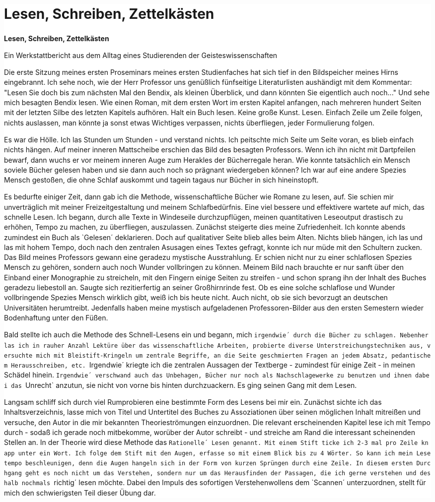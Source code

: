 # Lesen, Schreiben, Zettelkästen

**Lesen, Schreiben, Zettelkästen**

Ein Werkstattbericht aus dem Alltag eines Studierenden der Geisteswissenschaften

Die erste Sitzung meines ersten Proseminars meines ersten Studienfaches hat sich tief in den Bildspeicher meines Hirns eingebrannt. Ich sehe noch, wie der Herr Professor uns genüßlich fünfseitige Literaturlisten aushändigt mit dem Kommentar: "Lesen Sie doch bis zum nächsten Mal den Bendix, als kleinen Überblick, und dann könnten Sie eigentlich auch noch..." Und sehe mich besagten Bendix lesen. Wie einen Roman, mit dem ersten Wort im ersten Kapitel anfangen, nach mehreren hundert Seiten mit der letzten Silbe des letzten Kapitels aufhören. Halt ein Buch lesen. Keine große Kunst. Lesen. Einfach Zeile um Zeile folgen, nichts auslassen, man könnte ja sonst etwas Wichtiges verpassen, nichts überfliegen, jeder Formulierung folgen.

Es war die Hölle. Ich las Stunden um Stunden - und verstand nichts. Ich peitschte mich Seite um Seite voran, es blieb einfach nichts hängen. Auf meiner inneren Mattscheibe erschien das Bild des besagten Professors. Wenn ich ihn nicht mit Dartpfeilen bewarf, dann wuchs er vor meinem inneren Auge zum Herakles der Bücherregale heran. Wie konnte tatsächlich ein Mensch soviele Bücher gelesen haben und sie dann auch noch so prägnant wiedergeben können? Ich war auf eine andere Spezies Mensch gestoßen, die ohne Schlaf auskommt und tagein tagaus nur Bücher in sich hineinstopft.

Es bedurfte einiger Zeit, dann gab ich die Methode, wissenschaftliche Bücher wie Romane zu lesen, auf. Sie schien mir unverträglich mit meiner Freizeitgestaltung und meinem Schlafbedürfnis. Eine viel bessere und effektivere wartete auf mich, das schnelle Lesen. Ich begann, durch alle Texte in Windeseile durchzupflügen, meinen quantitativen Leseoutput drastisch zu erhöhen, Tempo zu machen, zu überfliegen, auszulassen. Zunächst steigerte dies meine Zufriedenheit. Ich konnte abends zumindest ein Buch als `Gelesen´ deklarieren. Doch auf qualitativer Seite blieb alles beim Alten. Nichts blieb hängen, ich las und las mit hohem Tempo, doch nach den zentralen Asusagen eines Textes gefragt, konnte ich nur müde mit den Schultern zucken. Das Bild meines Professors gewann eine geradezu mystische Ausstrahlung. Er schien nicht nur zu einer schlaflosen Spezies Mensch zu gehören, sondern auch noch Wunder vollbringen zu können. Meinem Bild nach brauchte er nur sanft über den Einband einer Monographie zu streicheln, mit den Fingern einige Seiten zu streifen - und schon sprang ihn der Inhalt des Buches geradezu liebestoll an. Saugte sich rezitierfertig an seiner Großhirnrinde fest. Ob es eine solche schlaflose und Wunder vollbringende Spezies Mensch wirklich gibt, weiß ich bis heute nicht. Auch nicht, ob sie sich bevorzugt an deutschen Universitäten herumtreibt. Jedenfalls haben meine mystisch aufgeladenen Professoren-Bilder aus den ersten Semestern wieder Bodenhaftung unter den Füßen.

Bald stellte ich auch die Methode des Schnell-Lesens ein und begann, mich `irgendwie´ durch die Bücher zu schlagen. Nebenher las ich in rauher Anzahl Lektüre über das wissenschaftliche Arbeiten, probierte diverse Unterstreichungstechniken aus, versuchte mich mit Bleistift-Kringeln um zentrale Begriffe, an die Seite geschmierten Fragen an jedem Absatz, pedantischem Herausschreiben, etc. `Irgendwie´ kriegte ich die zentralen Aussagen der Textberge - zumindest für einige Zeit - in meinen Schädel hinein. `Irgendwie´ verschwand auch das Unbehagen, Bücher nur noch als Nachschlagewerke zu benutzen und ihnen dabei das `Unrecht` anzutun, sie nicht von vorne bis hinten durchzuackern. Es ging seinen Gang mit dem Lesen.

Langsam schliff sich durch viel Rumprobieren eine bestimmte Form des Lesens bei mir ein. Zunächst sichte ich das Inhaltsverzeichnis, lasse mich von Titel und Untertitel des Buches zu Assoziationen über seinen möglichen Inhalt mitreißen und versuche, den Autor in die mir bekannten Theorieströmungen einzuordnen. Die relevant erscheinenden Kapitel lese ich mit Tempo durch - sodaß ich gerade noch mitbekomme, worüber der Autor schreibt - und streiche am Rand die interessant scheinenden Stellen an. In der Theorie wird diese Methode das `Rationelle´ Lesen genannt. Mit einem Stift ticke ich 2-3 mal pro Zeile knapp unter ein Wort. Ich folge dem Stift mit den Augen, erfasse so mit einem Blick bis zu 4 Wörter. So kann ich mein Lesetempo beschleunigen, denn die Augen hangeln sich in der Form von kurzen Sprüngen durch eine Zeile. In diesem ersten Durchgang geht es noch nicht um das Verstehen, sondern nur um das Herausfinden der Passagen, die ich gerne verstehen und deshalb nochmals `richtig´ lesen möchte. Dabei den Impuls des sofortigen Verstehenwollens dem `Scannen´ unterzuordnen, stellt für mich den schwierigsten Teil dieser Übung dar.
